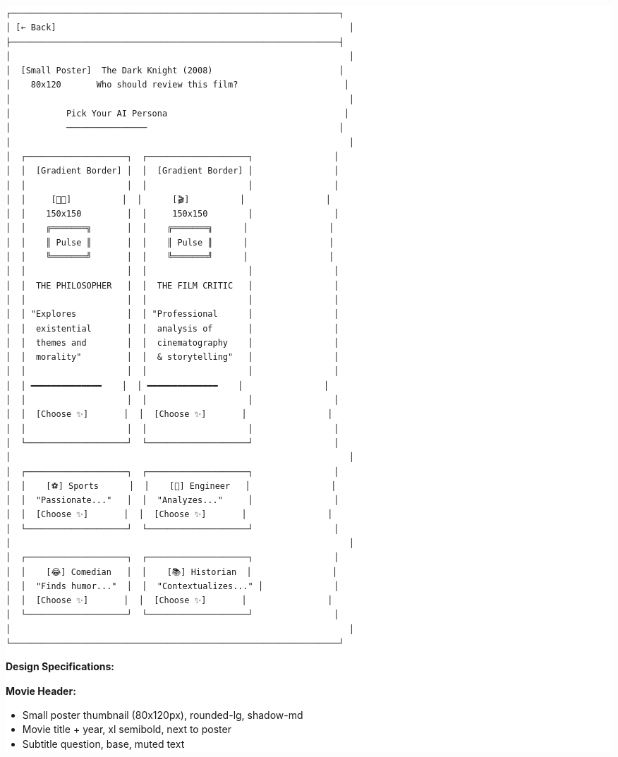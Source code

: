 ```
┌─────────────────────────────────────────────────────────────────┐
│ [← Back]                                                          │
├─────────────────────────────────────────────────────────────────┤
│                                                                   │
│  [Small Poster]  The Dark Knight (2008)                         │
│    80x120       Who should review this film?                     │
│                                                                   │
│           Pick Your AI Persona                                   │
│           ────────────────                                      │
│                                                                   │
│  ┌────────────────────┐  ┌────────────────────┐                │
│  │  [Gradient Border] │  │  [Gradient Border] │                │
│  │                    │  │                    │                │
│  │     [🧑‍🏫]          │  │      [🎬]          │                │
│  │    150x150         │  │     150x150        │                │
│  │    ╔═══════╗       │  │    ╔═══════╗      │                │
│  │    ║ Pulse ║       │  │    ║ Pulse ║      │                │
│  │    ╚═══════╝       │  │    ╚═══════╝      │                │
│  │                    │  │                    │                │
│  │  THE PHILOSOPHER   │  │  THE FILM CRITIC   │                │
│  │                    │  │                    │                │
│  │ "Explores          │  │ "Professional      │                │
│  │  existential       │  │  analysis of       │                │
│  │  themes and        │  │  cinematography    │                │
│  │  morality"         │  │  & storytelling"   │                │
│  │                    │  │                    │                │
│  │ ━━━━━━━━━━━━━━    │  │ ━━━━━━━━━━━━━━    │                │
│  │                    │  │                    │                │
│  │  [Choose ✨]       │  │  [Choose ✨]       │                │
│  │                    │  │                    │                │
│  └────────────────────┘  └────────────────────┘                │
│                                                                   │
│  ┌────────────────────┐  ┌────────────────────┐                │
│  │    [⚽] Sports      │  │    [🤖] Engineer   │                │
│  │  "Passionate..."   │  │  "Analyzes..."     │                │
│  │  [Choose ✨]       │  │  [Choose ✨]       │                │
│  └────────────────────┘  └────────────────────┘                │
│                                                                   │
│  ┌────────────────────┐  ┌────────────────────┐                │
│  │    [😂] Comedian   │  │    [📚] Historian  │                │
│  │  "Finds humor..."  │  │  "Contextualizes..." │              │
│  │  [Choose ✨]       │  │  [Choose ✨]       │                │
│  └────────────────────┘  └────────────────────┘                │
│                                                                   │
└─────────────────────────────────────────────────────────────────┘
```

**Design Specifications:**

**Movie Header:**
- Small poster thumbnail (80x120px), rounded-lg, shadow-md
- Movie title + year, xl semibold, next to poster
- Subtitle question, base, muted text
